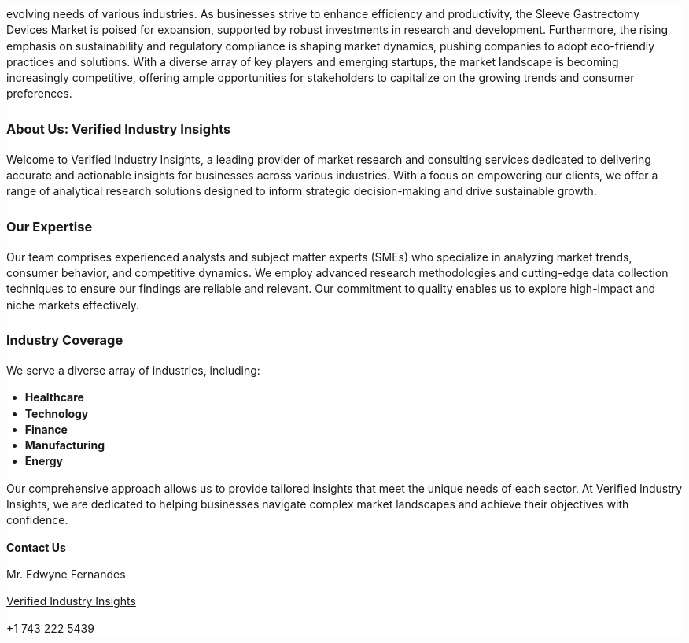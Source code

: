 evolving needs of various industries. As businesses strive to enhance efficiency and productivity, the Sleeve Gastrectomy Devices Market is poised for expansion, supported by robust investments in research and development. Furthermore, the rising emphasis on sustainability and regulatory compliance is shaping market dynamics, pushing companies to adopt eco-friendly practices and solutions. With a diverse array of key players and emerging startups, the market landscape is becoming increasingly competitive, offering ample opportunities for stakeholders to capitalize on the growing trends and consumer preferences.</p><h3>About Us: Verified Industry Insights</h3><p>Welcome to Verified Industry Insights, a leading provider of market research and consulting services dedicated to delivering accurate and actionable insights for businesses across various industries. With a focus on empowering our clients, we offer a range of analytical research solutions designed to inform strategic decision-making and drive sustainable growth.</p><h3>Our Expertise</h3><p>Our team comprises experienced analysts and subject matter experts (SMEs) who specialize in analyzing market trends, consumer behavior, and competitive dynamics. We employ advanced research methodologies and cutting-edge data collection techniques to ensure our findings are reliable and relevant. Our commitment to quality enables us to explore high-impact and niche markets effectively.</p><h3>Industry Coverage</h3><p>We serve a diverse array of industries, including:</p><ul><li><strong>Healthcare</strong></li><li><strong>Technology</strong></li><li><strong>Finance</strong></li><li><strong>Manufacturing</strong></li><li><strong>Energy</strong></li></ul><p>Our comprehensive approach allows us to provide tailored insights that meet the unique needs of each sector. At Verified Industry Insights, we are dedicated to helping businesses navigate complex market landscapes and achieve their objectives with confidence.</p><p><strong>Contact Us</strong></p><p>Mr. Edwyne Fernandes</p><p><a href="https://www.verifiedindustryinsights.com/">Verified Industry Insights</a></p><p>+1 743 222 5439</p>
